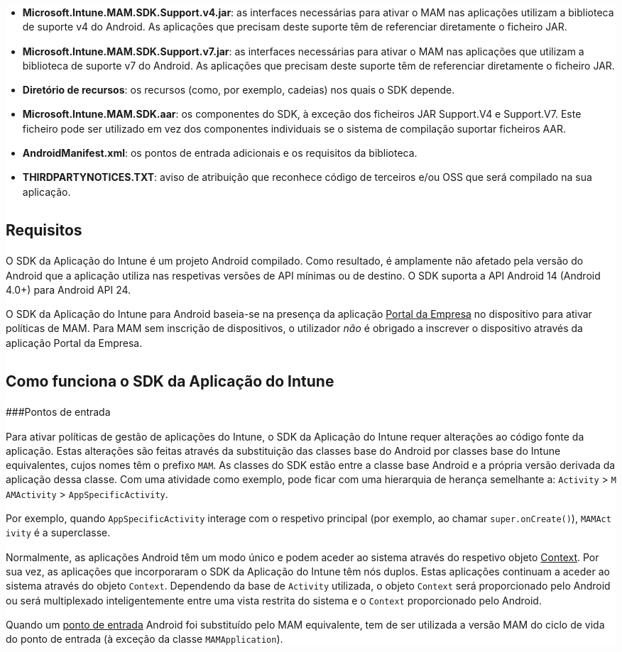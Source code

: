 * **Microsoft.Intune.MAM.SDK.Support.v4.jar**: as interfaces necessárias para ativar o MAM nas aplicações utilizam a biblioteca de suporte v4 do Android. As aplicações que precisam deste suporte têm de referenciar diretamente o ficheiro JAR.

* **Microsoft.Intune.MAM.SDK.Support.v7.jar**: as interfaces necessárias para ativar o MAM nas aplicações que utilizam a biblioteca de suporte v7 do Android. As aplicações que precisam deste suporte têm de referenciar diretamente o ficheiro JAR.

* **Diretório de recursos**: os recursos (como, por exemplo, cadeias) nos quais o SDK depende.

* **Microsoft.Intune.MAM.SDK.aar**: os componentes do SDK, à exceção dos ficheiros JAR Support.V4 e Support.V7. Este ficheiro pode ser utilizado em vez dos componentes individuais se o sistema de compilação suportar ficheiros AAR.

* **AndroidManifest.xml**: os pontos de entrada adicionais e os requisitos da biblioteca.

* **THIRDPARTYNOTICES.TXT**: aviso de atribuição que reconhece código de terceiros e/ou OSS que será compilado na sua aplicação.

## <a name="requirements"></a>Requisitos

O SDK da Aplicação do Intune é um projeto Android compilado. Como resultado, é amplamente não afetado pela versão do Android que a aplicação utiliza nas respetivas versões de API mínimas ou de destino. O SDK suporta a API Android 14 (Android 4.0+) para Android API 24.

O SDK da Aplicação do Intune para Android baseia-se na presença da aplicação [Portal da Empresa](https://play.google.com/store/apps/details?id=com.microsoft.windowsintune.companyportal) no dispositivo para ativar políticas de MAM. Para MAM sem inscrição de dispositivos, o utilizador *não* é obrigado a inscrever o dispositivo através da aplicação Portal da Empresa.


## <a name="how-the-intune-app-sdk-works"></a>Como funciona o SDK da Aplicação do Intune

###<a name="entry-points"></a>Pontos de entrada

Para ativar políticas de gestão de aplicações do Intune, o SDK da Aplicação do Intune requer alterações ao código fonte da aplicação. Estas alterações são feitas através da substituição das classes base do Android por classes base do Intune equivalentes, cujos nomes têm o prefixo `MAM`. As classes do SDK estão entre a classe base Android e a própria versão derivada da aplicação dessa classe. Com uma atividade como exemplo, pode ficar com uma hierarquia de herança semelhante a: `Activity` > `MAMActivity` > `AppSpecificActivity`.

Por exemplo, quando `AppSpecificActivity` interage com o respetivo principal (por exemplo, ao chamar `super.onCreate()`), `MAMActivity` é a superclasse.

Normalmente, as aplicações Android têm um modo único e podem aceder ao sistema através do respetivo objeto [Context](https://developer.android.com/reference/android/content/Context.html). Por sua vez, as aplicações que incorporaram o SDK da Aplicação do Intune têm nós duplos. Estas aplicações continuam a aceder ao sistema através do objeto `Context`. Dependendo da base de `Activity` utilizada, o objeto `Context` será proporcionado pelo Android ou será multiplexado inteligentemente entre uma vista restrita do sistema e o `Context` proporcionado pelo Android.

Quando um [ponto de entrada](https://developer.android.com/guide/components/fundamentals.html) Android foi substituído pelo MAM equivalente, tem de ser utilizada a versão MAM do ciclo de vida do ponto de entrada (à exceção da classe `MAMApplication`).
